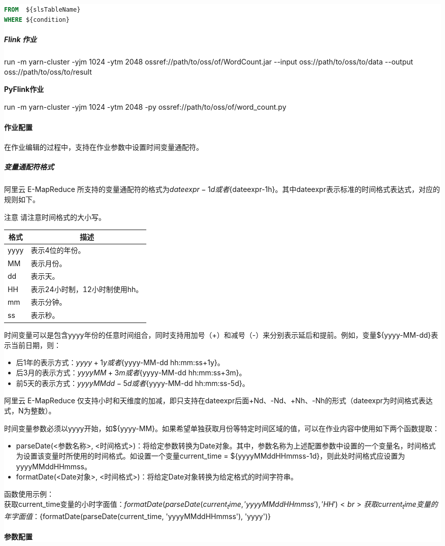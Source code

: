 ```sql
FROM  ${slsTableName} 
WHERE ${condition}

```

##### Flink 作业

run -m yarn-cluster -yjm 1024 -ytm 2048 ossref://path/to/oss/of/WordCount.jar --input oss://path/to/oss/to/data --output oss://path/to/oss/to/result

**PyFlink作业**

run -m yarn-cluster -yjm 1024 -ytm 2048 -py ossref://path/to/oss/of/word_count.py

#### 作业配置
在作业编辑的过程中，支持在作业参数中设置时间变量通配符。

##### 变量通配符格式
阿里云 E-MapReduce 所支持的变量通配符的格式为${dateexpr-1d}或者${dateexpr-1h}。其中dateexpr表示标准的时间格式表达式，对应的规则如下。

注意 请注意时间格式的大小写。

| 格式 | 描述 |
| ---|--- |
| yyyy | 表示4位的年份。 |
| MM | 表示月份。 |
| dd | 表示天。 |
| HH | 表示24小时制，12小时制使用hh。 |
| mm | 表示分钟。 |
| ss | 表示秒。 |

时间变量可以是包含yyyy年份的任意时间组合，同时支持用加号（+）和减号（-）来分别表示延后和提前。例如，变量${yyyy-MM-dd}表示当前日期，则：

- 后1年的表示方式：${yyyy+1y}或者${yyyy-MM-dd hh:mm:ss+1y}。
- 后3月的表示方式：${yyyyMM+3m}或者${yyyy-MM-dd hh:mm:ss+3m}。
- 前5天的表示方式：${yyyyMMdd-5d}或者${yyyy-MM-dd hh:mm:ss-5d}。


阿里云 E-MapReduce 仅支持小时和天维度的加减，即只支持在dateexpr后面+Nd、-Nd、+Nh、-Nh的形式（dateexpr为时间格式表达式，N为整数）。

时间变量参数必须以yyyy开始，如${yyyy-MM}。如果希望单独获取月份等特定时间区域的值，可以在作业内容中使用如下两个函数提取：

- parseDate(<参数名称>, <时间格式>)：将给定参数转换为Date对象。其中，参数名称为上述配置参数中设置的一个变量名，时间格式为设置该变量时所使用的时间格式。如设置一个变量current_time = ${yyyyMMddHHmmss-1d}，则此处时间格式应设置为yyyyMMddHHmmss。
- formatDate(<Date对象>, <时间格式>)：将给定Date对象转换为给定格式的时间字符串。

函数使用示例：<br>
获取current_time变量的小时字面值：${formatDate(parseDate(current_time, 'yyyyMMddHHmmss'), 'HH')}<br>
获取current_time变量的年字面值：${formatDate(parseDate(current_time, 'yyyyMMddHHmmss'), 'yyyy')}<br>


#### 参数配置
